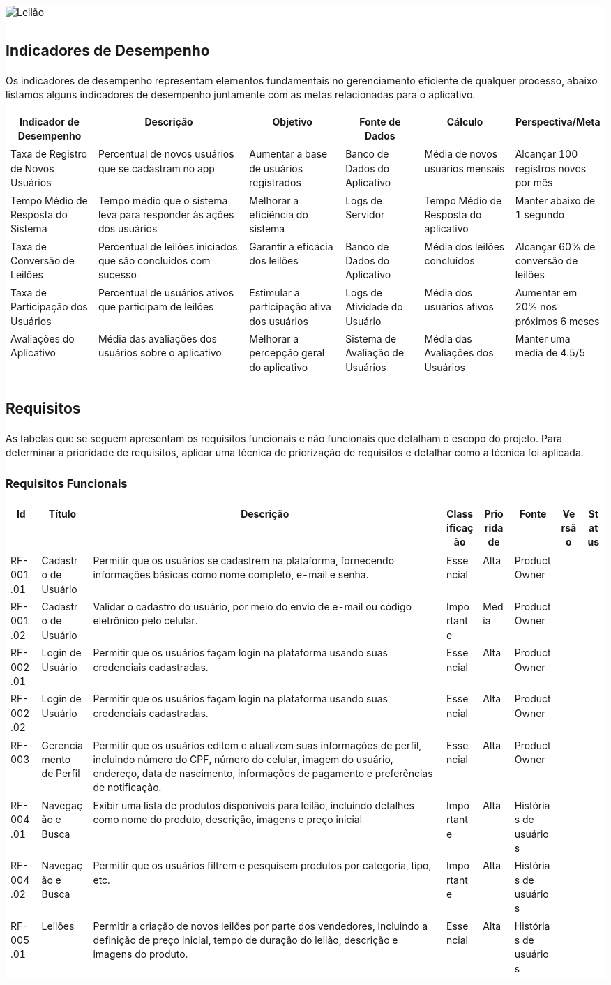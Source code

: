![Leilão](img/Processos%20-%20Leilão.png)

## Indicadores de Desempenho

Os indicadores de desempenho representam elementos fundamentais no gerenciamento eficiente de qualquer processo, abaixo listamos alguns indicadores de desempenho juntamente com as metas relacionadas para o aplicativo.

| Indicador de Desempenho            | Descrição                                                           | Objetivo                                    | Fonte de Dados                   | Cálculo                               | Perspectiva/Meta                     |
| ---------------------------------- | ------------------------------------------------------------------- | ------------------------------------------- | -------------------------------- | ------------------------------------- | ------------------------------------ |
| Taxa de Registro de Novos Usuários | Percentual de novos usuários que se cadastram no app                | Aumentar a base de usuários registrados     | Banco de Dados do Aplicativo     | Média de novos usuários mensais       | Alcançar 100 registros novos por mês |
| Tempo Médio de Resposta do Sistema | Tempo médio que o sistema leva para responder às ações dos usuários | Melhorar a eficiência do sistema            | Logs de Servidor                 | Tempo Médio de Resposta do aplicativo | Manter abaixo de 1 segundo           |
| Taxa de Conversão de Leilões       | Percentual de leilões iniciados que são concluídos com sucesso      | Garantir a eficácia dos leilões             | Banco de Dados do Aplicativo     | Média dos leilões concluídos          | Alcançar 60% de conversão de leilões |
| Taxa de Participação dos Usuários  | Percentual de usuários ativos que participam de leilões             | Estimular a participação ativa dos usuários | Logs de Atividade do Usuário     | Média dos usuários ativos             | Aumentar em 20% nos próximos 6 meses |
| Avaliações do Aplicativo           | Média das avaliações dos usuários sobre o aplicativo                | Melhorar a percepção geral do aplicativo    | Sistema de Avaliação de Usuários | Média das Avaliações dos Usuários     | Manter uma média de 4.5/5            |

## Requisitos

As tabelas que se seguem apresentam os requisitos funcionais e não funcionais que detalham o escopo do projeto. Para determinar a prioridade de requisitos, aplicar uma técnica de priorização de requisitos e detalhar como a técnica foi aplicada.

### Requisitos Funcionais

| Id        | Título                           | Descrição                                                                                                                                                                                                                    | Classificação | Prioridade | Fonte                 | Versão | Status |
| --------- | -------------------------------- | ---------------------------------------------------------------------------------------------------------------------------------------------------------------------------------------------------------------------------- | ------------- | ---------- | --------------------- | ------ | ------ |
| RF-001.01 | Cadastro de Usuário              | Permitir que os usuários se cadastrem na plataforma, fornecendo informações básicas como nome completo, e-mail e senha.                                                                                                      | Essencial     | Alta       | Product Owner         |        |        |
| RF-001.02 | Cadastro de Usuário              | Validar o cadastro do usuário, por meio do envio de e-mail ou código eletrônico pelo celular.                                                                                                                                | Importante    | Média      | Product Owner         |        |        |
| RF-002.01 | Login de Usuário                 | Permitir que os usuários façam login na plataforma usando suas credenciais cadastradas.                                                                                                                                      | Essencial     | Alta       | Product Owner         |        |        |
| RF-002.02 | Login de Usuário                 | Permitir que os usuários façam login na plataforma usando suas credenciais cadastradas.                                                                                                                                      | Essencial     | Alta       | Product Owner         |        |        |
| RF-003    | Gerenciamento de Perfil          | Permitir que os usuários editem e atualizem suas informações de perfil, incluindo número do CPF, número do celular, imagem do usuário, endereço, data de nascimento, informações de pagamento e preferências de notificação. | Essencial     | Alta       | Product Owner         |        |        |
| RF-004.01 | Navegação e Busca                | Exibir uma lista de produtos disponíveis para leilão, incluindo detalhes como nome do produto, descrição, imagens e preço inicial                                                                                            | Importante    | Alta       | Histórias de usuários |        |        |
| RF-004.02 | Navegação e Busca                | Permitir que os usuários filtrem e pesquisem produtos por categoria, tipo, etc.                                                                                                                                              | Importante    | Alta       | Histórias de usuários |        |        |
| RF-005.01 | Leilões                          | Permitir a criação de novos leilões por parte dos vendedores, incluindo a definição de preço inicial, tempo de duração do leilão, descrição e imagens do produto.                                                            | Essencial     | Alta       | Histórias de usuários |        |        |